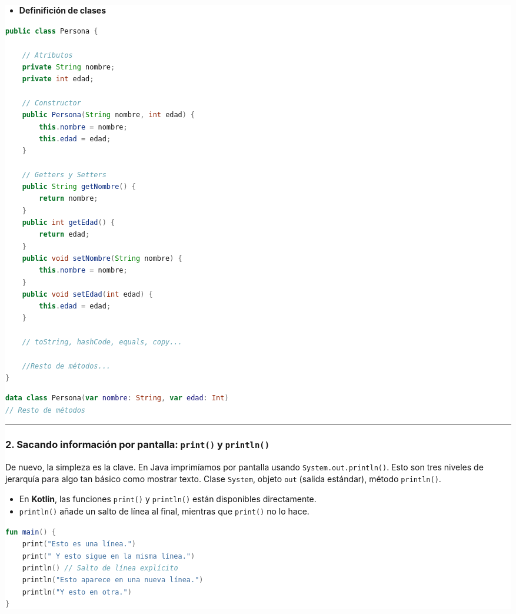 - **Definifición de clases**

```java
public class Persona {

    // Atributos
    private String nombre;
    private int edad;

    // Constructor
    public Persona(String nombre, int edad) {
        this.nombre = nombre;
        this.edad = edad;
    }
  
    // Getters y Setters
    public String getNombre() {
        return nombre;
    }
    public int getEdad() {
        return edad;
    }
    public void setNombre(String nombre) {
        this.nombre = nombre;
    }
    public void setEdad(int edad) {
        this.edad = edad;
    }

    // toString, hashCode, equals, copy...

    //Resto de métodos...
}
```

```kotlin
data class Persona(var nombre: String, var edad: Int)
// Resto de métodos
```

-----

### 2. Sacando información por pantalla: `print()` y `println()`

De nuevo, la simpleza es la clave. En Java imprimíamos por pantalla usando `System.out.println()`. Esto son tres niveles de jerarquía para algo tan básico como mostrar texto. Clase `System`, objeto `out` (salida estándar), método `println()`.

- En **Kotlin**, las funciones `print()` y `println()` están disponibles directamente.
- `println()` añade un salto de línea al final, mientras que `print()` no lo hace.

```kotlin
fun main() {
    print("Esto es una línea.")
    print(" Y esto sigue en la misma línea.")
    println() // Salto de línea explícito
    println("Esto aparece en una nueva línea.")
    println("Y esto en otra.")
}
```
